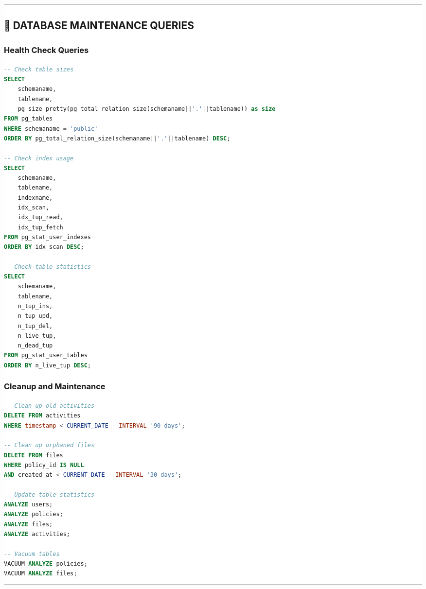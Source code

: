```sql
```

---

## 🔧 **DATABASE MAINTENANCE QUERIES**

### **Health Check Queries**
```sql
-- Check table sizes
SELECT 
    schemaname,
    tablename,
    pg_size_pretty(pg_total_relation_size(schemaname||'.'||tablename)) as size
FROM pg_tables
WHERE schemaname = 'public'
ORDER BY pg_total_relation_size(schemaname||'.'||tablename) DESC;

-- Check index usage
SELECT 
    schemaname,
    tablename,
    indexname,
    idx_scan,
    idx_tup_read,
    idx_tup_fetch
FROM pg_stat_user_indexes
ORDER BY idx_scan DESC;

-- Check table statistics
SELECT 
    schemaname,
    tablename,
    n_tup_ins,
    n_tup_upd,
    n_tup_del,
    n_live_tup,
    n_dead_tup
FROM pg_stat_user_tables
ORDER BY n_live_tup DESC;
```

### **Cleanup and Maintenance**
```sql
-- Clean up old activities
DELETE FROM activities 
WHERE timestamp < CURRENT_DATE - INTERVAL '90 days';

-- Clean up orphaned files
DELETE FROM files 
WHERE policy_id IS NULL 
AND created_at < CURRENT_DATE - INTERVAL '30 days';

-- Update table statistics
ANALYZE users;
ANALYZE policies;
ANALYZE files;
ANALYZE activities;

-- Vacuum tables
VACUUM ANALYZE policies;
VACUUM ANALYZE files;
```

---
